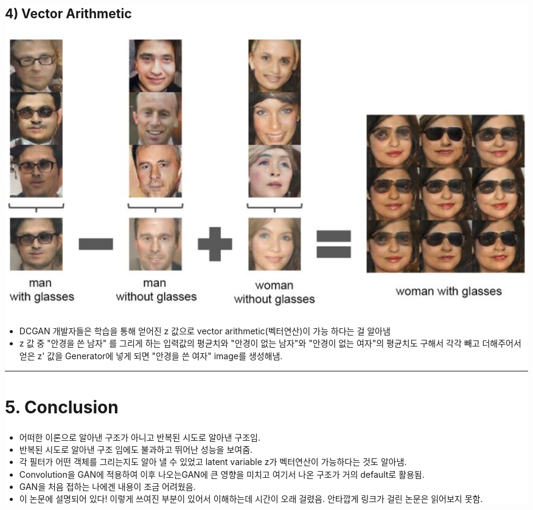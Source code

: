 ## 4) Vector Arithmetic

![DCGAN%2069548870c8674d00a338d79ecd448827/vector_arithmetic.jpg](DCGAN%2069548870c8674d00a338d79ecd448827/vector_arithmetic.jpg)

- DCGAN 개발자들은 학습을 통해 얻어진 z 값으로 vector arithmetic(벡터연산)이 가능 하다는 걸 알아냄
- z 값 중 "안경을 쓴 남자" 를 그리게 하는 입력값의 평균치와 "안경이 없는 남자"와 "안경이 없는 여자"의 평균치도 구해서 각각 빼고 더해주어서 얻은 z' 값을 Generator에 넣게 되면 "안경을 쓴 여자" image를 생성해냄.

---

# 5. Conclusion

- 어떠한 이론으로 알아낸 구조가 아니고 반복된 시도로 알아낸 구조임.
- 반복된 시도로 알아낸 구조 임에도 불과하고 뛰어난 성능을 보여줌.
- 각 필터가 어떤 객체를 그리는지도 알아 낼 수 있었고 latent variable z가 벡터연산이 가능하다는 것도 알아냄.
- Convolution을 GAN에 적용하여 이후 나오는GAN에 큰 영향을 미치고 여기서 나온 구조가 거의 default로 활용됨.
- GAN을 처음 접하는 나에겐 내용이 조금 어려웠음.
- 이 논문에 설명되어 있다! 이렇게 쓰여진 부분이 있어서 이해하는데 시간이 오래 걸렸음. 안타깝게 링크가 걸린 논문은 읽어보지 못함.